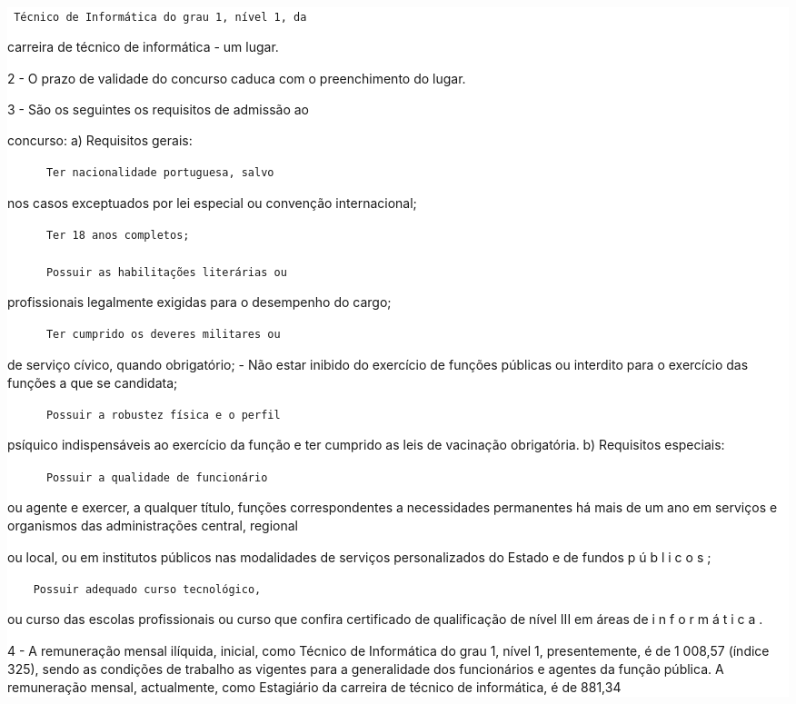      Técnico de Informática do grau 1, nível 1, da
carreira de técnico de informática - um lugar.


2 - O prazo de validade do concurso caduca com o
preenchimento do lugar.


3 - São os seguintes os requisitos de admissão ao

concurso:
a) Requisitos gerais:

          Ter nacionalidade portuguesa, salvo
nos casos exceptuados por lei especial
ou convenção internacional;

          Ter 18 anos completos;

          Possuir as habilitações literárias ou
profissionais legalmente exigidas
para o desempenho do cargo;

          Ter cumprido os deveres militares ou
de serviço cívico, quando obrigatório;
          - Não estar inibido do exercício de
funções públicas ou interdito para o
exercício das funções a que se
candidata;

          Possuir a robustez física e o perfil
psíquico indispensáveis ao exercício
da função e ter cumprido as leis de
vacinação obrigatória.
b) Requisitos especiais:

          Possuir a qualidade de funcionário
ou agente e exercer, a qualquer
título, funções correspondentes a
necessidades permanentes há mais
de um ano em serviços e organismos
das administrações central, regional



ou local, ou em institutos públicos nas
modalidades de serviços personalizados do Estado e de fundos
p ú b l i c o s ;

        Possuir adequado curso tecnológico,
ou curso das escolas profissionais ou
curso que confira certificado de
qualificação de nível III em áreas de
i n f o r m á t i c a .


4 - A remuneração mensal ilíquida, inicial, como
Técnico de Informática do grau 1, nível 1,
presentemente, é de 1 008,57 (índice 325), sendo
as condições de trabalho as vigentes para a
generalidade dos funcionários e agentes da função
pública.
A remuneração mensal, actualmente, como Estagiário da carreira de técnico de informática, é de 881,34

